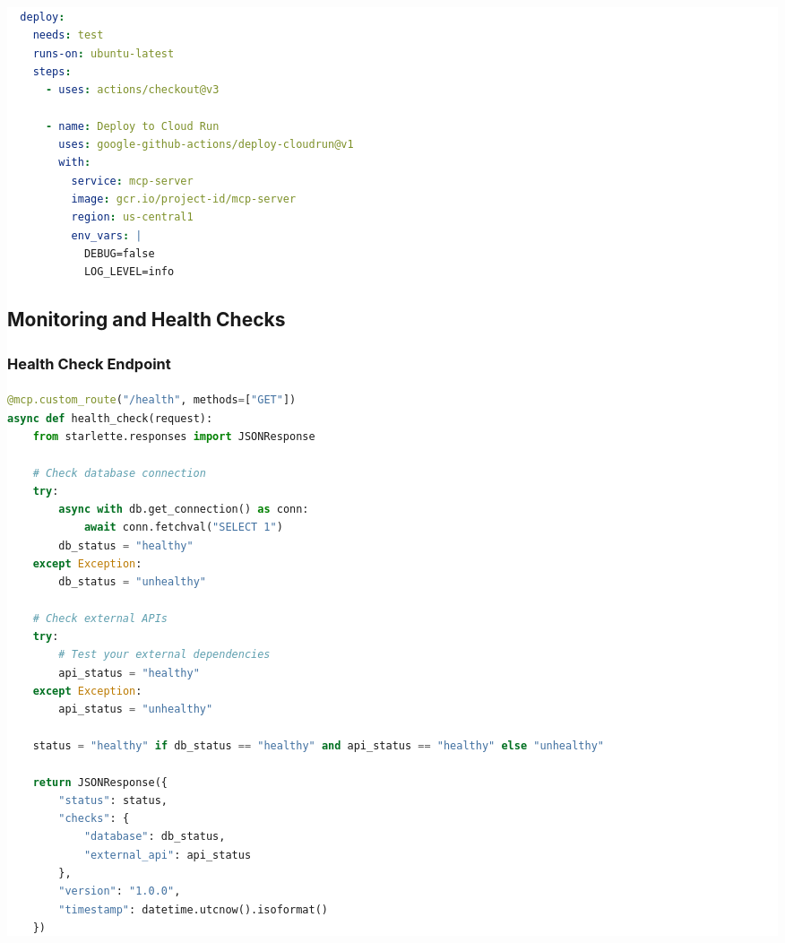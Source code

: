 ```yaml
  deploy:
    needs: test
    runs-on: ubuntu-latest
    steps:
      - uses: actions/checkout@v3
      
      - name: Deploy to Cloud Run
        uses: google-github-actions/deploy-cloudrun@v1
        with:
          service: mcp-server
          image: gcr.io/project-id/mcp-server
          region: us-central1
          env_vars: |
            DEBUG=false
            LOG_LEVEL=info
```

## Monitoring and Health Checks

### Health Check Endpoint

```python
@mcp.custom_route("/health", methods=["GET"])
async def health_check(request):
    from starlette.responses import JSONResponse
    
    # Check database connection
    try:
        async with db.get_connection() as conn:
            await conn.fetchval("SELECT 1")
        db_status = "healthy"
    except Exception:
        db_status = "unhealthy"
    
    # Check external APIs
    try:
        # Test your external dependencies
        api_status = "healthy"
    except Exception:
        api_status = "unhealthy"
    
    status = "healthy" if db_status == "healthy" and api_status == "healthy" else "unhealthy"
    
    return JSONResponse({
        "status": status,
        "checks": {
            "database": db_status,
            "external_api": api_status
        },
        "version": "1.0.0",
        "timestamp": datetime.utcnow().isoformat()
    })
```
